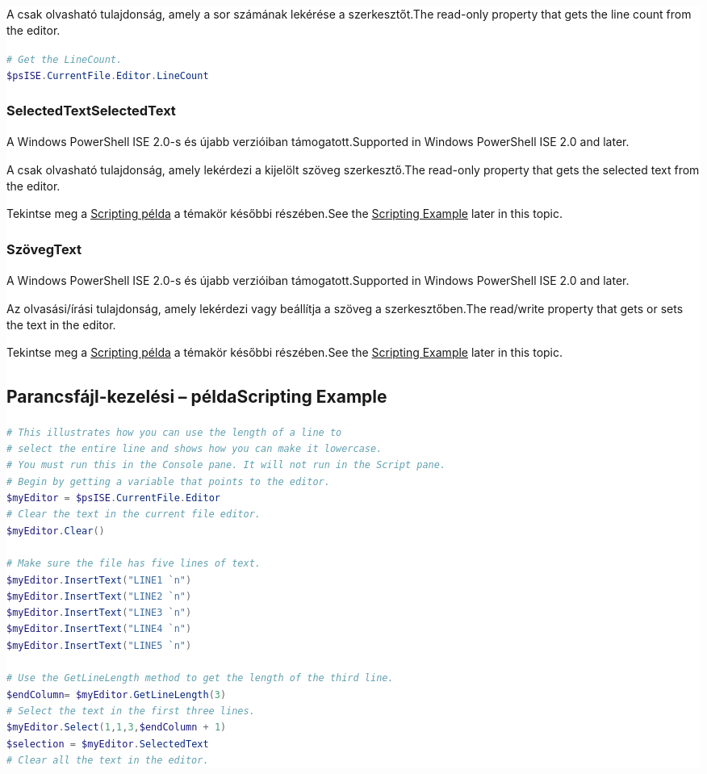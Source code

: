  <span data-ttu-id="0e714-172">A csak olvasható tulajdonság, amely a sor számának lekérése a szerkesztőt.</span><span class="sxs-lookup"><span data-stu-id="0e714-172">The read-only property that gets the line count from the editor.</span></span>

```powershell
# Get the LineCount.
$psISE.CurrentFile.Editor.LineCount
```

### <a name="selectedtext"></a><span data-ttu-id="0e714-173">SelectedText</span><span class="sxs-lookup"><span data-stu-id="0e714-173">SelectedText</span></span>
  <span data-ttu-id="0e714-174">A Windows PowerShell ISE 2.0-s és újabb verzióiban támogatott.</span><span class="sxs-lookup"><span data-stu-id="0e714-174">Supported in Windows PowerShell ISE 2.0 and later.</span></span> 

 <span data-ttu-id="0e714-175">A csak olvasható tulajdonság, amely lekérdezi a kijelölt szöveg szerkesztő.</span><span class="sxs-lookup"><span data-stu-id="0e714-175">The read-only property that gets the selected text from the editor.</span></span>

 <span data-ttu-id="0e714-176">Tekintse meg a [Scripting példa](#scripting-example) a témakör későbbi részében.</span><span class="sxs-lookup"><span data-stu-id="0e714-176">See the  [Scripting Example](#scripting-example) later in this topic.</span></span>

### <a name="text"></a><span data-ttu-id="0e714-177">Szöveg</span><span class="sxs-lookup"><span data-stu-id="0e714-177">Text</span></span>
  <span data-ttu-id="0e714-178">A Windows PowerShell ISE 2.0-s és újabb verzióiban támogatott.</span><span class="sxs-lookup"><span data-stu-id="0e714-178">Supported in Windows PowerShell ISE 2.0 and later.</span></span> 

 <span data-ttu-id="0e714-179">Az olvasási/írási tulajdonság, amely lekérdezi vagy beállítja a szöveg a szerkesztőben.</span><span class="sxs-lookup"><span data-stu-id="0e714-179">The read/write property that gets or sets the text in the editor.</span></span>

 <span data-ttu-id="0e714-180">Tekintse meg a [Scripting példa](#scripting-example) a témakör későbbi részében.</span><span class="sxs-lookup"><span data-stu-id="0e714-180">See the [Scripting Example](#scripting-example) later in this topic.</span></span>

## <a name="scripting-example"></a><span data-ttu-id="0e714-181">Parancsfájl-kezelési – példa</span><span class="sxs-lookup"><span data-stu-id="0e714-181">Scripting Example</span></span>

```powershell
# This illustrates how you can use the length of a line to
# select the entire line and shows how you can make it lowercase. 
# You must run this in the Console pane. It will not run in the Script pane.
# Begin by getting a variable that points to the editor.
$myEditor = $psISE.CurrentFile.Editor
# Clear the text in the current file editor.
$myEditor.Clear()

# Make sure the file has five lines of text.
$myEditor.InsertText("LINE1 `n")
$myEditor.InsertText("LINE2 `n")
$myEditor.InsertText("LINE3 `n")
$myEditor.InsertText("LINE4 `n")
$myEditor.InsertText("LINE5 `n")

# Use the GetLineLength method to get the length of the third line. 
$endColumn= $myEditor.GetLineLength(3)
# Select the text in the first three lines.
$myEditor.Select(1,1,3,$endColumn + 1)
$selection = $myEditor.SelectedText
# Clear all the text in the editor.
```
